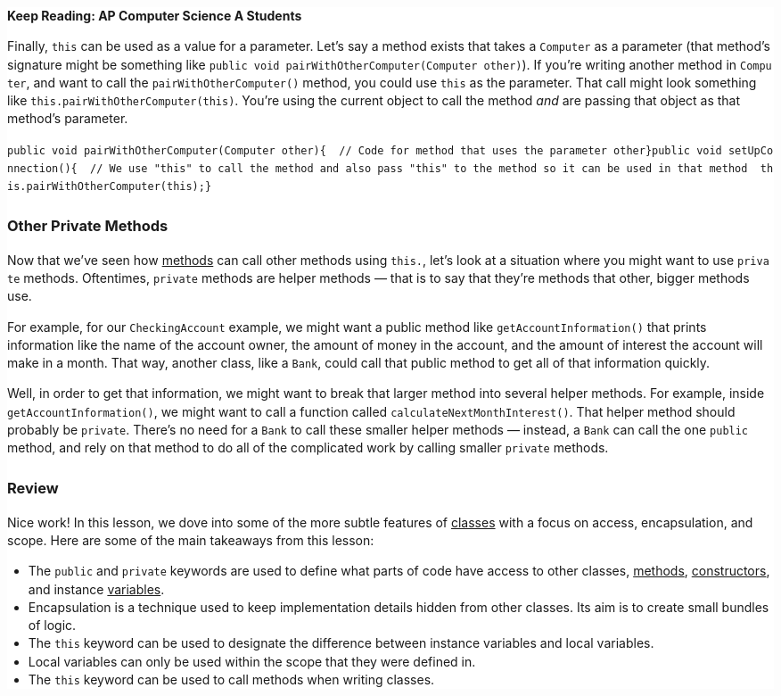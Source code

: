 **Keep Reading: AP Computer Science A Students**

Finally, `this` can be used as a value for a parameter. Let’s say a method exists that takes a `Computer` as a parameter (that method’s signature might be something like `public void pairWithOtherComputer(Computer other)`). If you’re writing another method in `Computer`, and want to call the `pairWithOtherComputer()` method, you could use `this` as the parameter. That call might look something like `this.pairWithOtherComputer(this)`. You’re using the current object to call the method _and_ are passing that object as that method’s parameter.

```
public void pairWithOtherComputer(Computer other){  // Code for method that uses the parameter other}public void setUpConnection(){  // We use "this" to call the method and also pass "this" to the method so it can be used in that method  this.pairWithOtherComputer(this);}
```




### Other Private Methods

Now that we’ve seen how [methods](https://www.codecademy.com/resources/docs/java/methods) can call other methods using `this.`, let’s look at a situation where you might want to use `private` methods. Oftentimes, `private` methods are helper methods — that is to say that they’re methods that other, bigger methods use.

For example, for our `CheckingAccount` example, we might want a public method like `getAccountInformation()` that prints information like the name of the account owner, the amount of money in the account, and the amount of interest the account will make in a month. That way, another class, like a `Bank`, could call that public method to get all of that information quickly.

Well, in order to get that information, we might want to break that larger method into several helper methods. For example, inside `getAccountInformation()`, we might want to call a function called `calculateNextMonthInterest()`. That helper method should probably be `private`. There’s no need for a `Bank` to call these smaller helper methods — instead, a `Bank` can call the one `public` method, and rely on that method to do all of the complicated work by calling smaller `private` methods.



### Review

Nice work! In this lesson, we dove into some of the more subtle features of [classes](https://www.codecademy.com/resources/docs/java/classes) with a focus on access, encapsulation, and scope. Here are some of the main takeaways from this lesson:

- The `public` and `private` keywords are used to define what parts of code have access to other classes, [methods](https://www.codecademy.com/resources/docs/java/methods), [constructors](https://www.codecademy.com/resources/docs/java/constructors), and instance [variables](https://www.codecademy.com/resources/docs/java/variables).
- Encapsulation is a technique used to keep implementation details hidden from other classes. Its aim is to create small bundles of logic.
- The `this` keyword can be used to designate the difference between instance variables and local variables.
- Local variables can only be used within the scope that they were defined in.
- The `this` keyword can be used to call methods when writing classes.




